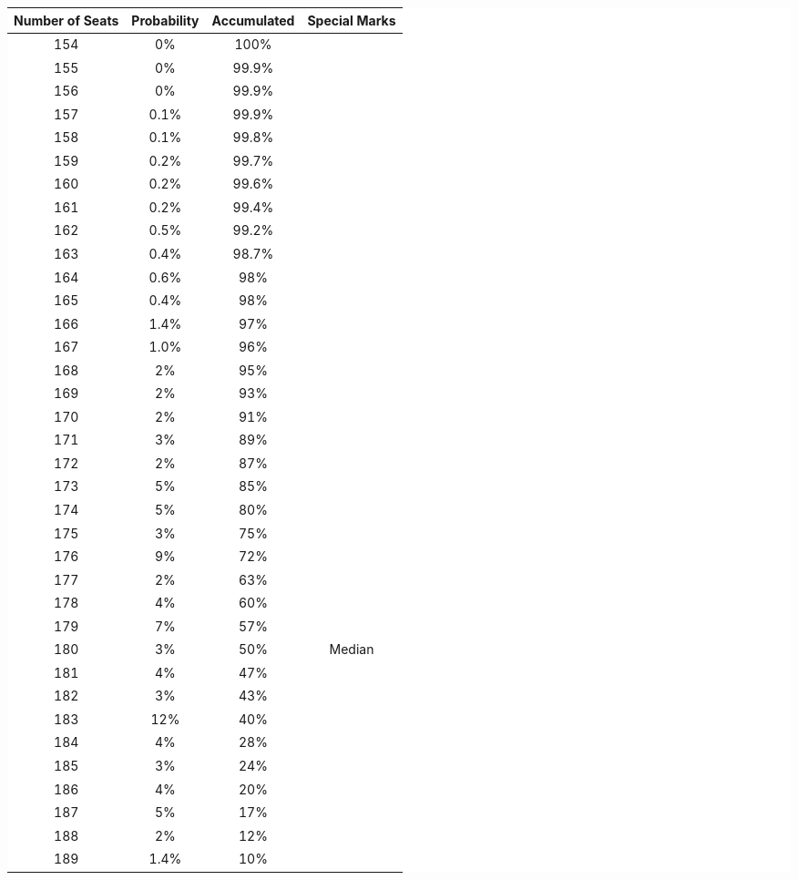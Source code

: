 | Number of Seats | Probability | Accumulated | Special Marks |
|:---------------:|:-----------:|:-----------:|:-------------:|
| 154 | 0% | 100% |  |
| 155 | 0% | 99.9% |  |
| 156 | 0% | 99.9% |  |
| 157 | 0.1% | 99.9% |  |
| 158 | 0.1% | 99.8% |  |
| 159 | 0.2% | 99.7% |  |
| 160 | 0.2% | 99.6% |  |
| 161 | 0.2% | 99.4% |  |
| 162 | 0.5% | 99.2% |  |
| 163 | 0.4% | 98.7% |  |
| 164 | 0.6% | 98% |  |
| 165 | 0.4% | 98% |  |
| 166 | 1.4% | 97% |  |
| 167 | 1.0% | 96% |  |
| 168 | 2% | 95% |  |
| 169 | 2% | 93% |  |
| 170 | 2% | 91% |  |
| 171 | 3% | 89% |  |
| 172 | 2% | 87% |  |
| 173 | 5% | 85% |  |
| 174 | 5% | 80% |  |
| 175 | 3% | 75% |  |
| 176 | 9% | 72% |  |
| 177 | 2% | 63% |  |
| 178 | 4% | 60% |  |
| 179 | 7% | 57% |  |
| 180 | 3% | 50% | Median |
| 181 | 4% | 47% |  |
| 182 | 3% | 43% |  |
| 183 | 12% | 40% |  |
| 184 | 4% | 28% |  |
| 185 | 3% | 24% |  |
| 186 | 4% | 20% |  |
| 187 | 5% | 17% |  |
| 188 | 2% | 12% |  |
| 189 | 1.4% | 10% |  |